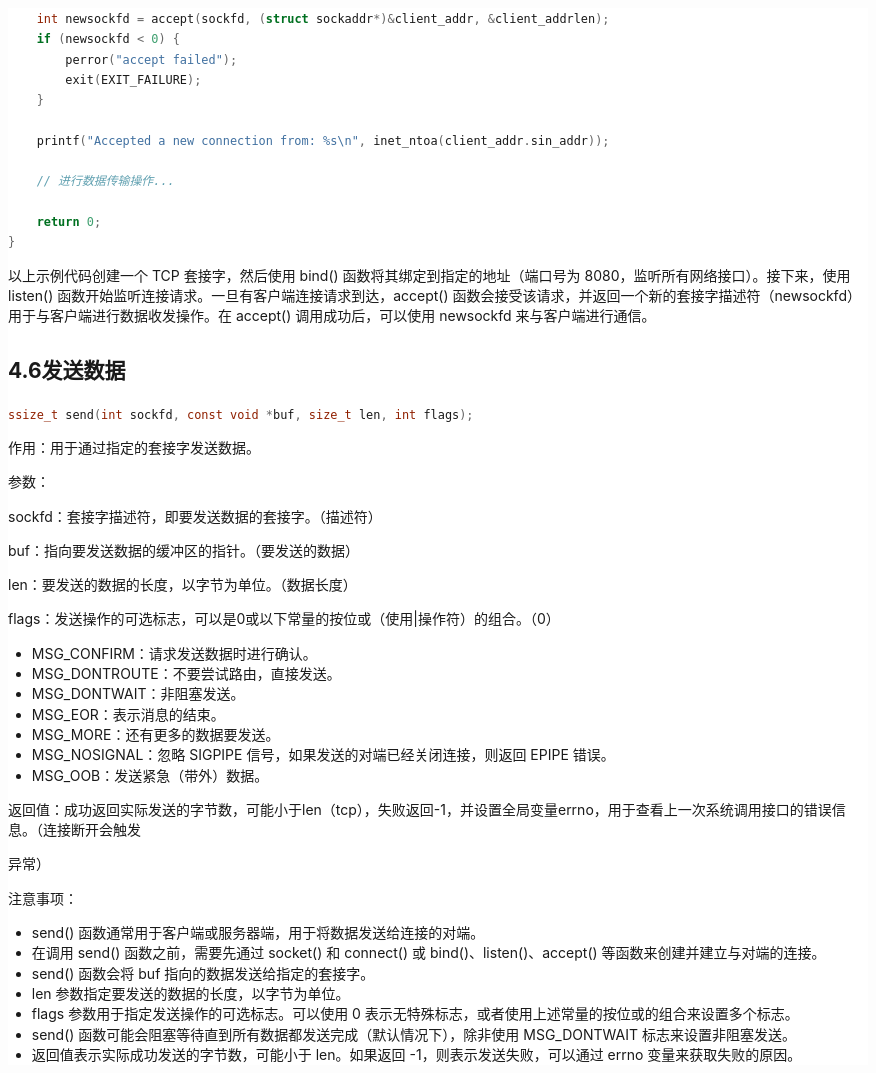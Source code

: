 ```c
    int newsockfd = accept(sockfd, (struct sockaddr*)&client_addr, &client_addrlen);
    if (newsockfd < 0) {
        perror("accept failed");
        exit(EXIT_FAILURE);
    }

    printf("Accepted a new connection from: %s\n", inet_ntoa(client_addr.sin_addr));

    // 进行数据传输操作...

    return 0;
}
```

以上示例代码创建一个 TCP 套接字，然后使用 bind() 函数将其绑定到指定的地址（端口号为 8080，监听所有网络接口）。接下来，使用 listen() 函数开始监听连接请求。一旦有客户端连接请求到达，accept() 函数会接受该请求，并返回一个新的套接字描述符（newsockfd）用于与客户端进行数据收发操作。在 accept() 调用成功后，可以使用 newsockfd 来与客户端进行通信。

## 4.6发送数据

```c
ssize_t send(int sockfd, const void *buf, size_t len, int flags);
```

作用：用于通过指定的套接字发送数据。

参数：

sockfd：套接字描述符，即要发送数据的套接字。（描述符）

buf：指向要发送数据的缓冲区的指针。（要发送的数据）

len：要发送的数据的长度，以字节为单位。（数据长度）

flags：发送操作的可选标志，可以是0或以下常量的按位或（使用|操作符）的组合。（0） 

- MSG_CONFIRM：请求发送数据时进行确认。
- MSG_DONTROUTE：不要尝试路由，直接发送。
- MSG_DONTWAIT：非阻塞发送。
- MSG_EOR：表示消息的结束。
- MSG_MORE：还有更多的数据要发送。
- MSG_NOSIGNAL：忽略 SIGPIPE 信号，如果发送的对端已经关闭连接，则返回 EPIPE 错误。
- MSG_OOB：发送紧急（带外）数据。

返回值：成功返回实际发送的字节数，可能小于len（tcp），失败返回-1，并设置全局变量errno，用于查看上一次系统调用接口的错误信息。（连接断开会触发

异常）

注意事项：

- send() 函数通常用于客户端或服务器端，用于将数据发送给连接的对端。
- 在调用 send() 函数之前，需要先通过 socket() 和 connect() 或 bind()、listen()、accept() 等函数来创建并建立与对端的连接。
- send() 函数会将 buf 指向的数据发送给指定的套接字。
- len 参数指定要发送的数据的长度，以字节为单位。
- flags 参数用于指定发送操作的可选标志。可以使用 0 表示无特殊标志，或者使用上述常量的按位或的组合来设置多个标志。
- send() 函数可能会阻塞等待直到所有数据都发送完成（默认情况下），除非使用 MSG_DONTWAIT 标志来设置非阻塞发送。
- 返回值表示实际成功发送的字节数，可能小于 len。如果返回 -1，则表示发送失败，可以通过 errno 变量来获取失败的原因。
